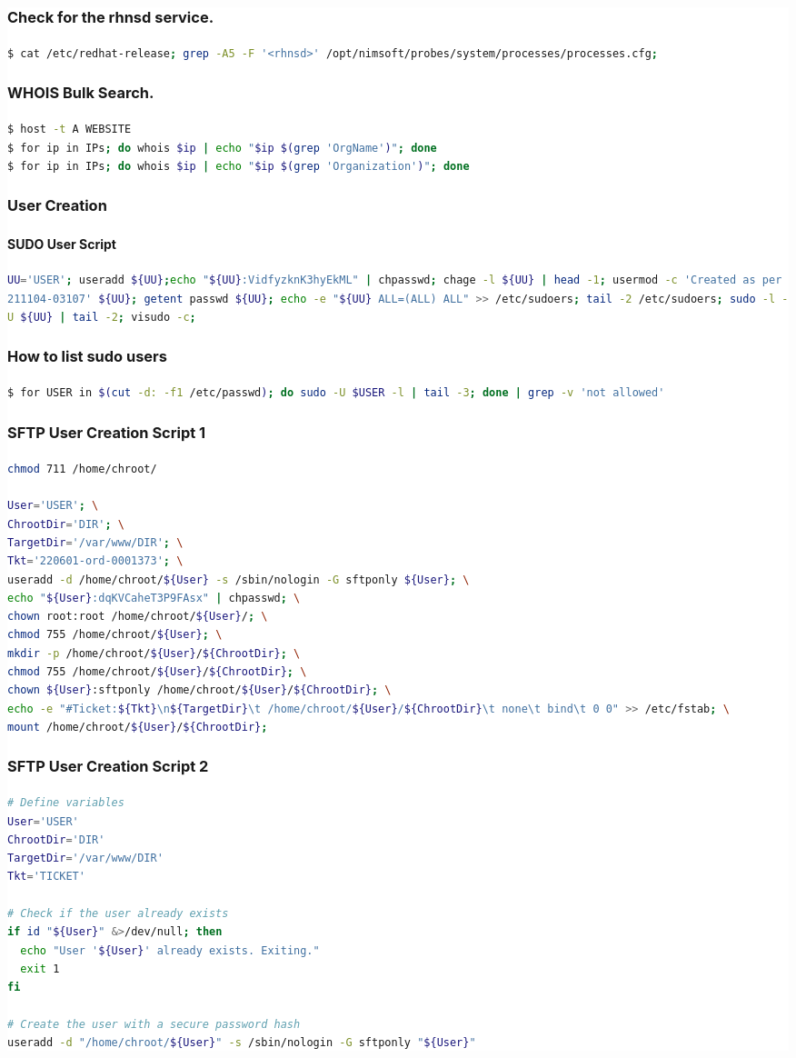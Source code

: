 ### Check for the rhnsd service.
```sh
$ cat /etc/redhat-release; grep -A5 -F '<rhnsd>' /opt/nimsoft/probes/system/processes/processes.cfg;
```

### WHOIS Bulk Search.
```sh
$ host -t A WEBSITE
$ for ip in IPs; do whois $ip | echo "$ip $(grep 'OrgName')"; done
$ for ip in IPs; do whois $ip | echo "$ip $(grep 'Organization')"; done
```

### User Creation

#### SUDO User Script
```sh
UU='USER'; useradd ${UU};echo "${UU}:VidfyzknK3hyEkML" | chpasswd; chage -l ${UU} | head -1; usermod -c 'Created as per 211104-03107' ${UU}; getent passwd ${UU}; echo -e "${UU} ALL=(ALL) ALL" >> /etc/sudoers; tail -2 /etc/sudoers; sudo -l -U ${UU} | tail -2; visudo -c;
```

### How to list sudo users
```sh
$ for USER in $(cut -d: -f1 /etc/passwd); do sudo -U $USER -l | tail -3; done | grep -v 'not allowed'
```

### SFTP User Creation Script 1
```sh
chmod 711 /home/chroot/

User='USER'; \
ChrootDir='DIR'; \
TargetDir='/var/www/DIR'; \
Tkt='220601-ord-0001373'; \
useradd -d /home/chroot/${User} -s /sbin/nologin -G sftponly ${User}; \
echo "${User}:dqKVCaheT3P9FAsx" | chpasswd; \
chown root:root /home/chroot/${User}/; \
chmod 755 /home/chroot/${User}; \
mkdir -p /home/chroot/${User}/${ChrootDir}; \
chmod 755 /home/chroot/${User}/${ChrootDir}; \
chown ${User}:sftponly /home/chroot/${User}/${ChrootDir}; \
echo -e "#Ticket:${Tkt}\n${TargetDir}\t /home/chroot/${User}/${ChrootDir}\t none\t bind\t 0 0" >> /etc/fstab; \
mount /home/chroot/${User}/${ChrootDir};
```

### SFTP User Creation Script 2
```bash
# Define variables
User='USER'
ChrootDir='DIR'
TargetDir='/var/www/DIR'
Tkt='TICKET'

# Check if the user already exists
if id "${User}" &>/dev/null; then
  echo "User '${User}' already exists. Exiting."
  exit 1
fi

# Create the user with a secure password hash
useradd -d "/home/chroot/${User}" -s /sbin/nologin -G sftponly "${User}"
```
